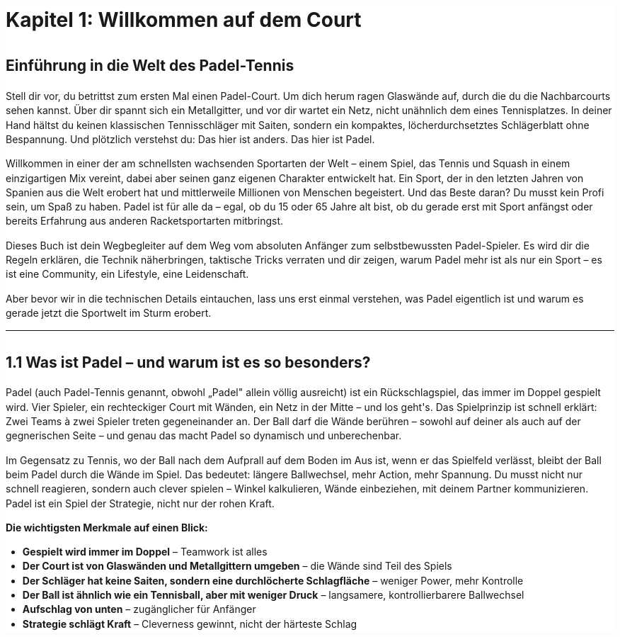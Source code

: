 # Kapitel 1: Willkommen auf dem Court

## Einführung in die Welt des Padel-Tennis

Stell dir vor, du betrittst zum ersten Mal einen Padel-Court. Um dich herum ragen Glaswände auf, durch die du die Nachbarcourts sehen kannst. Über dir spannt sich ein Metallgitter, und vor dir wartet ein Netz, nicht unähnlich dem eines Tennisplatzes. In deiner Hand hältst du keinen klassischen Tennisschläger mit Saiten, sondern ein kompaktes, löcherdurchsetztes Schlägerblatt ohne Bespannung. Und plötzlich verstehst du: Das hier ist anders. Das hier ist Padel.

Willkommen in einer der am schnellsten wachsenden Sportarten der Welt – einem Spiel, das Tennis und Squash in einem einzigartigen Mix vereint, dabei aber seinen ganz eigenen Charakter entwickelt hat. Ein Sport, der in den letzten Jahren von Spanien aus die Welt erobert hat und mittlerweile Millionen von Menschen begeistert. Und das Beste daran? Du musst kein Profi sein, um Spaß zu haben. Padel ist für alle da – egal, ob du 15 oder 65 Jahre alt bist, ob du gerade erst mit Sport anfängst oder bereits Erfahrung aus anderen Racketsportarten mitbringst.

Dieses Buch ist dein Wegbegleiter auf dem Weg vom absoluten Anfänger zum selbstbewussten Padel-Spieler. Es wird dir die Regeln erklären, die Technik näherbringen, taktische Tricks verraten und dir zeigen, warum Padel mehr ist als nur ein Sport – es ist eine Community, ein Lifestyle, eine Leidenschaft.

Aber bevor wir in die technischen Details eintauchen, lass uns erst einmal verstehen, was Padel eigentlich ist und warum es gerade jetzt die Sportwelt im Sturm erobert.

---

## 1.1 Was ist Padel – und warum ist es so besonders?

Padel (auch Padel-Tennis genannt, obwohl „Padel" allein völlig ausreicht) ist ein Rückschlagspiel, das immer im Doppel gespielt wird. Vier Spieler, ein rechteckiger Court mit Wänden, ein Netz in der Mitte – und los geht's. Das Spielprinzip ist schnell erklärt: Zwei Teams à zwei Spieler treten gegeneinander an. Der Ball darf die Wände berühren – sowohl auf deiner als auch auf der gegnerischen Seite – und genau das macht Padel so dynamisch und unberechenbar.

Im Gegensatz zu Tennis, wo der Ball nach dem Aufprall auf dem Boden im Aus ist, wenn er das Spielfeld verlässt, bleibt der Ball beim Padel durch die Wände im Spiel. Das bedeutet: längere Ballwechsel, mehr Action, mehr Spannung. Du musst nicht nur schnell reagieren, sondern auch clever spielen – Winkel kalkulieren, Wände einbeziehen, mit deinem Partner kommunizieren. Padel ist ein Spiel der Strategie, nicht nur der rohen Kraft.

**Die wichtigsten Merkmale auf einen Blick:**

- **Gespielt wird immer im Doppel** – Teamwork ist alles
- **Der Court ist von Glaswänden und Metallgittern umgeben** – die Wände sind Teil des Spiels
- **Der Schläger hat keine Saiten, sondern eine durchlöcherte Schlagfläche** – weniger Power, mehr Kontrolle
- **Der Ball ist ähnlich wie ein Tennisball, aber mit weniger Druck** – langsamere, kontrollierbarere Ballwechsel
- **Aufschlag von unten** – zugänglicher für Anfänger
- **Strategie schlägt Kraft** – Cleverness gewinnt, nicht der härteste Schlag
